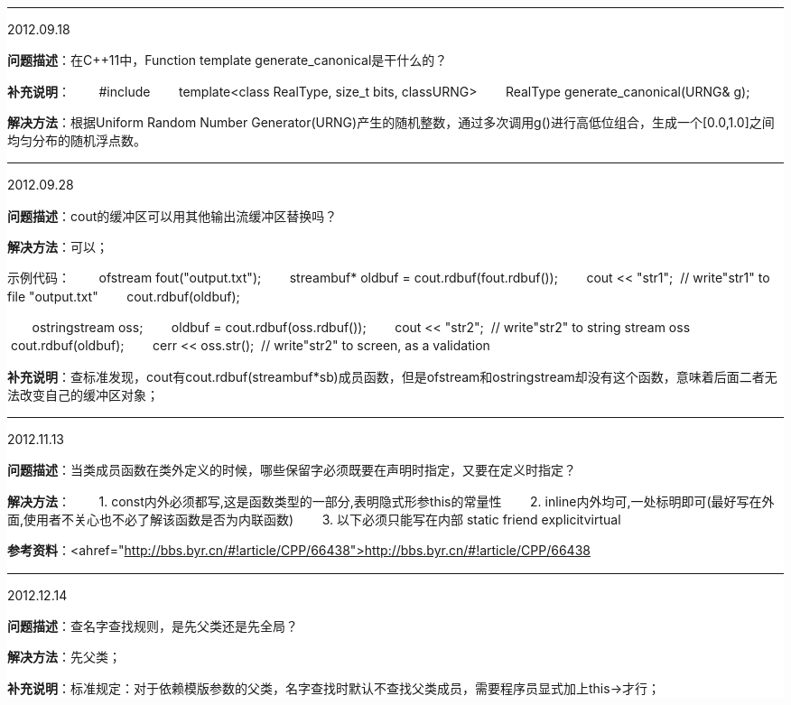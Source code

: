 ___
2012.09.18

**问题描述**：在C++11中，Function template generate_canonical是干什么的？

**补充说明**：
&nbsp; &nbsp; &nbsp; &nbsp;#include <random>
&nbsp; &nbsp; &nbsp; &nbsp;template<class RealType, size_t bits, classURNG>
&nbsp; &nbsp; &nbsp; &nbsp;RealType generate_canonical(URNG& g);

**解决方法**：根据Uniform Random Number Generator(URNG)产生的随机整数，通过多次调用g()进行高低位组合，生成一个[0.0,1.0]之间均匀分布的随机浮点数。

___
2012.09.28

**问题描述**：cout的缓冲区可以用其他输出流缓冲区替换吗？

**解决方法**：可以；

示例代码：
&nbsp; &nbsp; &nbsp; &nbsp;ofstream fout(&quot;output.txt&quot;);
&nbsp; &nbsp; &nbsp; &nbsp;streambuf* oldbuf = cout.rdbuf(fout.rdbuf());
&nbsp; &nbsp; &nbsp; &nbsp;cout << &quot;str1&quot;; &nbsp;// write&quot;str1&quot; to file &quot;output.txt&quot;
&nbsp; &nbsp; &nbsp; &nbsp;cout.rdbuf(oldbuf);

&nbsp; &nbsp; &nbsp; &nbsp;ostringstream oss;
&nbsp; &nbsp; &nbsp; &nbsp;oldbuf = cout.rdbuf(oss.rdbuf());
&nbsp; &nbsp; &nbsp; &nbsp;cout << &quot;str2&quot;; &nbsp;// write&quot;str2&quot; to string stream oss
&nbsp; &nbsp; &nbsp; &nbsp;cout.rdbuf(oldbuf);
&nbsp; &nbsp; &nbsp; &nbsp;cerr << oss.str(); &nbsp;// write&quot;str2&quot; to screen, as a validation

**补充说明**：查标准发现，cout有cout.rdbuf(streambuf*sb)成员函数，但是ofstream和ostringstream却没有这个函数，意味着后面二者无法改变自己的缓冲区对象；

___
2012.11.13

**问题描述**：当类成员函数在类外定义的时候，哪些保留字必须既要在声明时指定，又要在定义时指定？

**解决方法**：
&nbsp; &nbsp; &nbsp; &nbsp;1. const内外必须都写,这是函数类型的一部分,表明隐式形参this的常量性
&nbsp; &nbsp; &nbsp; &nbsp;2. inline内外均可,一处标明即可(最好写在外面,使用者不关心也不必了解该函数是否为内联函数)
&nbsp; &nbsp; &nbsp; &nbsp;3. 以下必须只能写在内部 static friend explicitvirtual

**参考资料**：<ahref="http://bbs.byr.cn/#!article/CPP/66438">http://bbs.byr.cn/#!article/CPP/66438</a>

___
2012.12.14

**问题描述**：查名字查找规则，是先父类还是先全局？

**解决方法**：先父类；

**补充说明**：标准规定：对于依赖模版参数的父类，名字查找时默认不查找父类成员，需要程序员显式加上this->才行；
